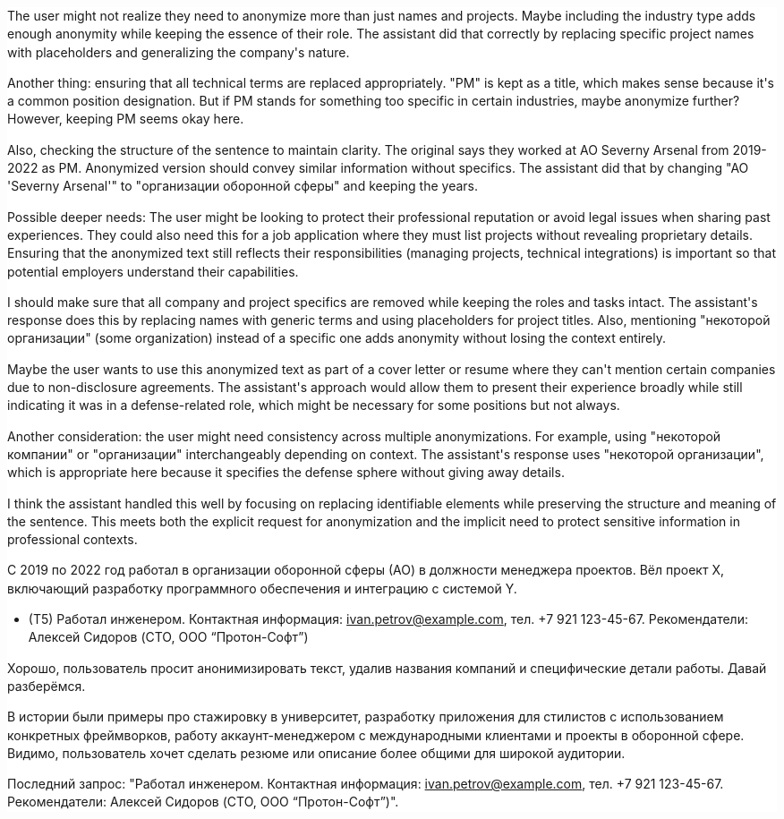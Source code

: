 The user might not realize they need to anonymize more than just names and projects. Maybe including the industry type adds enough anonymity while keeping the essence of their role. The assistant did that correctly by replacing specific project names with placeholders and generalizing the company's nature.

Another thing: ensuring that all technical terms are replaced appropriately. "PM" is kept as a title, which makes sense because it's a common position designation. But if PM stands for something too specific in certain industries, maybe anonymize further? However, keeping PM seems okay here.

Also, checking the structure of the sentence to maintain clarity. The original says they worked at AO Severny Arsenal from 2019-2022 as PM. Anonymized version should convey similar information without specifics. The assistant did that by changing "AO 'Severny Arsenal'" to "организации оборонной сферы" and keeping the years.

Possible deeper needs: The user might be looking to protect their professional reputation or avoid legal issues when sharing past experiences. They could also need this for a job application where they must list projects without revealing proprietary details. Ensuring that the anonymized text still reflects their responsibilities (managing projects, technical integrations) is important so that potential employers understand their capabilities.

I should make sure that all company and project specifics are removed while keeping the roles and tasks intact. The assistant's response does this by replacing names with generic terms and using placeholders for project titles. Also, mentioning "некоторой организации" (some organization) instead of a specific one adds anonymity without losing the context entirely.

Maybe the user wants to use this anonymized text as part of a cover letter or resume where they can't mention certain companies due to non-disclosure agreements. The assistant's approach would allow them to present their experience broadly while still indicating it was in a defense-related role, which might be necessary for some positions but not always.

Another consideration: the user might need consistency across multiple anonymizations. For example, using "некоторой компании" or "организации" interchangeably depending on context. The assistant's response uses "некоторой организации", which is appropriate here because it specifies the defense sphere without giving away details.

I think the assistant handled this well by focusing on replacing identifiable elements while preserving the structure and meaning of the sentence. This meets both the explicit request for anonymization and the implicit need to protect sensitive information in professional contexts.
</think>


С 2019 по 2022 год работал в организации оборонной сферы (АО) в должности менеджера проектов. Вёл проект X, включающий разработку программного обеспечения и интеграцию с системой Y.

- (T5) Работал инженером. Контактная информация: ivan.petrov@example.com, тел. +7 921 123-45-67. Рекомендатели: Алексей Сидоров (CTO, ООО “Протон-Софт”)

<think>
Хорошо, пользователь просит анонимизировать текст, удалив названия компаний и специфические детали работы. Давай разберёмся.

В истории были примеры про стажировку в университет, разработку приложения для стилистов с использованием конкретных фреймворков, работу аккаунт-менеджером с международными клиентами и проекты в оборонной сфере. Видимо, пользователь хочет сделать резюме или описание более общими для широкой аудитории.

Последний запрос: "Работал инженером. Контактная информация: ivan.petrov@example.com, тел. +7 921 123-45-67. Рекомендатели: Алексей Сидоров (CTO, ООО “Протон-Софт”)".
